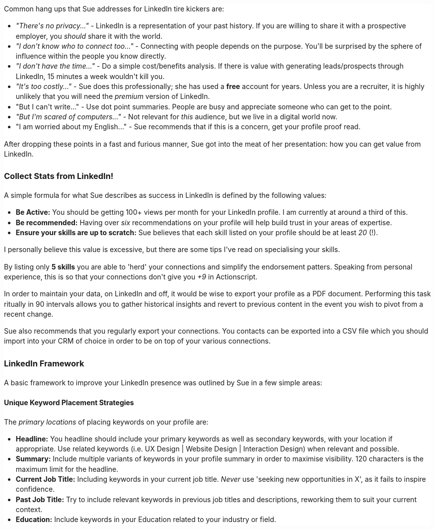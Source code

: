 Common hang ups that Sue addresses for LinkedIn tire kickers are:

-   _"There's no privacy..."_  - LinkedIn is a representation of your past history. If you are willing to share it with a prospective employer, you  _should_  share it with the world.
-   _"I don't know who to connect too..."_  - Connecting with people depends on the purpose. You'll be surprised by the sphere of influence within the people you know directly.
-   _"I don't have the time..."_  - Do a simple cost/benefits analysis. If there is value with generating leads/prospects through LinkedIn, 15 minutes a week wouldn't kill you.
-   _"It's too costly..."_  - Sue does this professionally; she has used a  **free**  account for years. Unless you are a recruiter, it is highly unlikely that you will need the  _premium_  version of LinkedIn.
-   "But I can't write..." - Use dot point summaries. People are busy and appreciate someone who can get to the point.
-   _"But I'm scared of computers..."_  - Not relevant for  _this_  audience, but we live in a digital world now.
-   "I am worried about my English..." - Sue recommends that if this is a concern, get your profile proof read.

After dropping these points in a fast and furious manner, Sue got into the meat of her presentation: how you can get value from LinkedIn.

### Collect Stats from LinkedIn!

A simple formula for what Sue describes as success in LinkedIn is defined by the following values:

-   **Be Active:**  You should be getting 100+ views per month for your LinkedIn profile. I am currently at around a third of this.
-   **Be recommended:**  Having over  _six_  recommendations on your profile will help build trust in your areas of expertise.
-   **Ensure your skills are up to scratch:**  Sue believes that each skill listed on your profile should be at least  _20_  (!).

I personally believe this value is excessive, but there are some tips I've read on specialising your skills.

By listing only  **5 skills**  you are able to 'herd' your connections and simplify the endorsement patters. Speaking from personal experience, this is so that your connections don't give you  _+9_  in Actionscript.

In order to maintain your data, on LinkedIn and off, it would be wise to export your profile as a PDF document. Performing this task ritually in 90 intervals allows you to gather historical insights and revert to previous content in the event you wish to pivot from a recent change.

Sue also recommends that you regularly export your connections. You contacts can be exported into a CSV file which you should import into your CRM of choice in order to be on top of your various connections.

### LinkedIn Framework

A basic framework to improve your LinkedIn presence was outlined by Sue in a few simple areas:

#### Unique Keyword Placement Strategies

The  _primary locations_  of placing keywords on your profile are:

-   **Headline:**  You headline should include your primary keywords as well as secondary keywords, with your location if appropriate. Use related keywords (i.e. UX Design | Website Design | Interaction Design) when relevant and possible.
-   **Summary:**  Include multiple variants of keywords in your profile summary in order to maximise visibility. 120 characters is the maximum limit for the headline.
-   **Current Job Title:**  Including keywords in your current job title.  _Never_  use 'seeking new opportunities in X', as it fails to inspire confidence.
-   **Past Job Title:**  Try to include relevant keywords in previous job titles and descriptions, reworking them to suit your current context.
-   **Education:**  Include keywords in your Education related to your industry or field.
